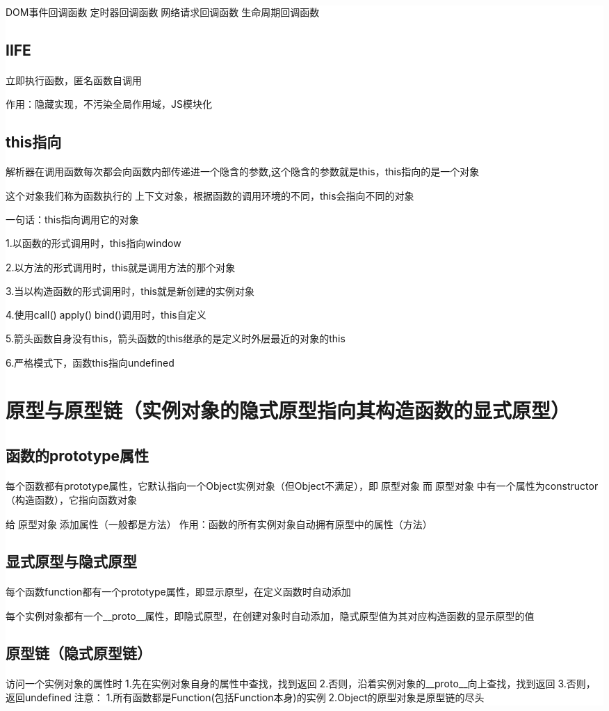 DOM事件回调函数
定时器回调函数
网络请求回调函数
生命周期回调函数

## IIFE

立即执行函数，匿名函数自调用

作用：隐藏实现，不污染全局作用域，JS模块化

## this指向

解析器在调用函数每次都会向函数内部传递进一个隐含的参数,这个隐含的参数就是this，this指向的是一个对象

这个对象我们称为函数执行的 上下文对象，根据函数的调用环境的不同，this会指向不同的对象

一句话：this指向调用它的对象

1.以函数的形式调用时，this指向window

2.以方法的形式调用时，this就是调用方法的那个对象

3.当以构造函数的形式调用时，this就是新创建的实例对象

4.使用call() apply() bind()调用时，this自定义

5.箭头函数自身没有this，箭头函数的this继承的是定义时外层最近的对象的this 

6.严格模式下，函数this指向undefined

# 原型与原型链（实例对象的隐式原型指向其构造函数的显式原型）

## 函数的prototype属性

每个函数都有prototype属性，它默认指向一个Object实例对象（但Object不满足），即 原型对象
而 原型对象 中有一个属性为constructor（构造函数），它指向函数对象

给 原型对象 添加属性（一般都是方法）
作用：函数的所有实例对象自动拥有原型中的属性（方法）

## 显式原型与隐式原型

每个函数function都有一个prototype属性，即显示原型，在定义函数时自动添加

每个实例对象都有一个__proto__属性，即隐式原型，在创建对象时自动添加，隐式原型值为其对应构造函数的显示原型的值

## 原型链（隐式原型链）

访问一个实例对象的属性时
1.先在实例对象自身的属性中查找，找到返回
2.否则，沿着实例对象的__proto__向上查找，找到返回
3.否则，返回undefined
注意：
1.所有函数都是Function(包括Function本身)的实例
2.Object的原型对象是原型链的尽头
